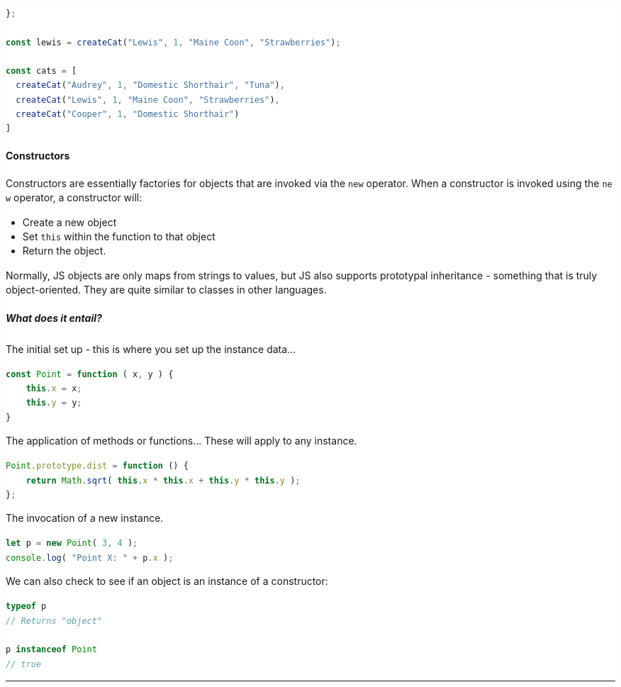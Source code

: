 ```js
};

const lewis = createCat("Lewis", 1, "Maine Coon", "Strawberries");

const cats = [
  createCat("Audrey", 1, "Domestic Shorthair", "Tuna"),
  createCat("Lewis", 1, "Maine Coon", "Strawberries"),
  createCat("Cooper", 1, "Domestic Shorthair")
]

```


#### Constructors

Constructors are essentially factories for objects that are invoked via the `new` operator. When a constructor is invoked using the `new` operator, a constructor will:

- Create a new object
- Set `this` within the function to that object
- Return the object.

Normally, JS objects are only maps from strings to values, but JS also supports prototypal inheritance - something that is truly object-oriented. They are quite similar to classes in other languages.

##### _What does it entail?_

The initial set up - this is where you set up the instance data...

```js
const Point = function ( x, y ) {
    this.x = x;
    this.y = y;
}
```

The application of methods or functions...  These will apply to any instance.

```js
Point.prototype.dist = function () {
    return Math.sqrt( this.x * this.x + this.y * this.y );
};
```

The invocation of a new instance.

```js
let p = new Point( 3, 4 );
console.log( "Point X: " + p.x );
```

We can also check to see if an object is an instance of a constructor:

```js
typeof p
// Returns "object"

p instanceof Point
// true
```
___
